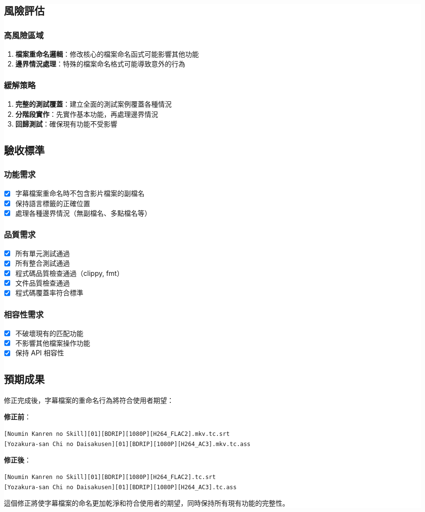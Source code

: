 ## 風險評估

### 高風險區域
1. **檔案重命名邏輯**：修改核心的檔案命名函式可能影響其他功能
2. **邊界情況處理**：特殊的檔案命名格式可能導致意外的行為

### 緩解策略
1. **完整的測試覆蓋**：建立全面的測試案例覆蓋各種情況
2. **分階段實作**：先實作基本功能，再處理邊界情況
3. **回歸測試**：確保現有功能不受影響

## 驗收標準

### 功能需求
- [x] 字幕檔案重命名時不包含影片檔案的副檔名
- [x] 保持語言標籤的正確位置
- [x] 處理各種邊界情況（無副檔名、多點檔名等）

### 品質需求
- [x] 所有單元測試通過
- [x] 所有整合測試通過
- [x] 程式碼品質檢查通過（clippy, fmt）
- [x] 文件品質檢查通過
- [x] 程式碼覆蓋率符合標準

### 相容性需求
- [x] 不破壞現有的匹配功能
- [x] 不影響其他檔案操作功能
- [x] 保持 API 相容性

## 預期成果

修正完成後，字幕檔案的重命名行為將符合使用者期望：

**修正前**：
```
[Noumin Kanren no Skill][01][BDRIP][1080P][H264_FLAC2].mkv.tc.srt
[Yozakura-san Chi no Daisakusen][01][BDRIP][1080P][H264_AC3].mkv.tc.ass
```

**修正後**：
```
[Noumin Kanren no Skill][01][BDRIP][1080P][H264_FLAC2].tc.srt
[Yozakura-san Chi no Daisakusen][01][BDRIP][1080P][H264_AC3].tc.ass
```

這個修正將使字幕檔案的命名更加乾淨和符合使用者的期望，同時保持所有現有功能的完整性。
